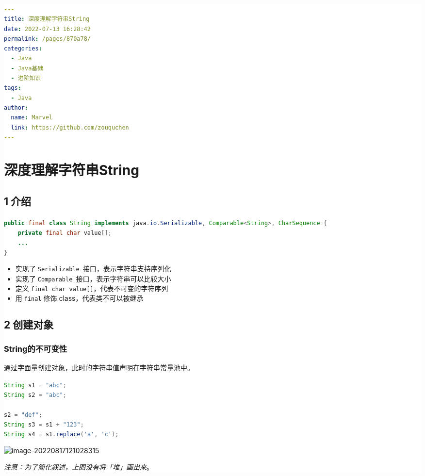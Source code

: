 ```yaml
---
title: 深度理解字符串String
date: 2022-07-13 16:28:42
permalink: /pages/870a78/
categories:
  - Java
  - Java基础
  - 进阶知识
tags:
  - Java
author: 
  name: Marvel
  link: https://github.com/zouquchen
---
```

# 深度理解字符串String

## 1 介绍

```java
public final class String implements java.io.Serializable, Comparable<String>, CharSequence {
    private final char value[];
    ...
}
```

- 实现了 `Serializable `接口，表示字符串支持序列化
- 实现了 `Comparable `接口，表示字符串可以比较大小
- 定义 `final char value[]`，代表不可变的字符序列
- 用 `final` 修饰 class，代表类不可以被继承

## 2 创建对象

### String的不可变性

通过字面量创建对象，此时的字符串值声明在字符串常量池中。

```java
String s1 = "abc";
String s2 = "abc";

s2 = "def";
String s3 = s1 + "123";
String s4 = s1.replace('a', 'c');
```

![image-20220817121028315](https://raw.githubusercontent.com/zouquchen/Images/main/imgs2022/String-immutability1.png)

*注意：为了简化叙述，上图没有将「堆」画出来*。
